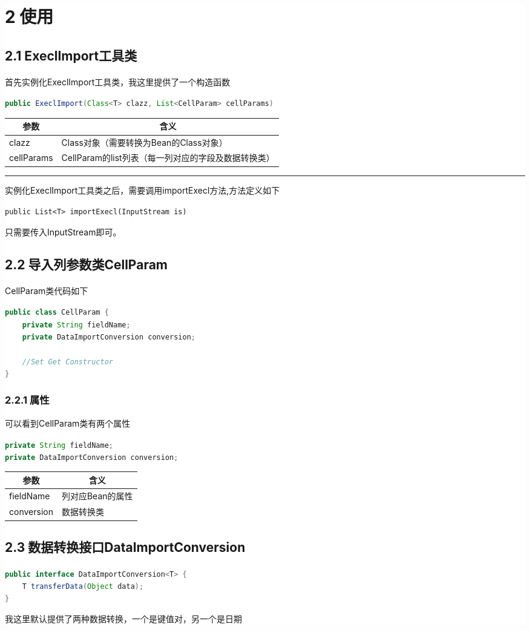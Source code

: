 
# 2 使用
## 2.1 ExeclImport工具类
首先实例化ExeclImport工具类，我这里提供了一个构造函数  

```java
public ExeclImport(Class<T> clazz, List<CellParam> cellParams)
```

| 参数       | 含义                                                |
| ---------- | --------------------------------------------------- |
| clazz      | Class对象（需要转换为Bean的Class对象）              |
| cellParams | CellParam的list列表（每一列对应的字段及数据转换类） |



------

实例化ExeclImport工具类之后，需要调用importExecl方法,方法定义如下  

```
public List<T> importExecl(InputStream is)
```

只需要传入InputStream即可。  


## 2.2 导入列参数类CellParam
CellParam类代码如下  
```java
public class CellParam {
	private String fieldName;
    private DataImportConversion conversion;
	
	//Set Get Constructor
}
```
### 2.2.1 属性
可以看到CellParam类有两个属性  
```java
private String fieldName;
private DataImportConversion conversion;
```
| 参数       | 含义             |
| ---------- | ---------------- |
| fieldName  | 列对应Bean的属性 |
| conversion | 数据转换类       |

## 2.3 数据转换接口DataImportConversion
```java
public interface DataImportConversion<T> {
    T transferData(Object data);
}
```
我这里默认提供了两种数据转换，一个是键值对，另一个是日期  
